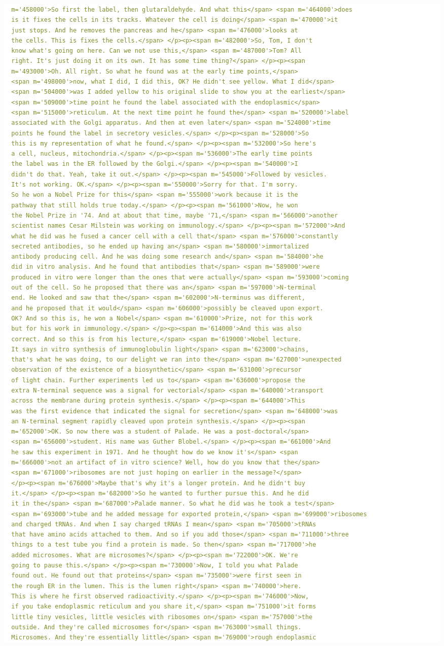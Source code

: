 ```yaml
  m='458000'>So first the label, then glutaraldehyde. And what this</span> <span m='464000'>does
  is it fixes the cells in its tracks. Whatever the cell is doing</span> <span m='470000'>it
  just stops. And he removes the pancreas and he</span> <span m='476000'>looks at
  the cells. This is fixes the cells.</span> </p><p><span m='482000'>So, Tom, I don't
  know what's going on here. Can we not use this,</span> <span m='487000'>Tom? All
  right. It's just doing it on its own. It has some time thing?</span> </p><p><span
  m='493000'>Oh. All right. So what he found was at the early time points,</span>
  <span m='498000'>now, what I did, I did this, OK? He didn't see yellow. What I did</span>
  <span m='504000'>was I added yellow to his original slide to show you at the earliest</span>
  <span m='509000'>time point he found the label associated with the endoplasmic</span>
  <span m='515000'>reticulum. At the next time point he found the</span> <span m='520000'>label
  associated with the Golgi apparatus. And then at even later</span> <span m='524000'>time
  points he found the label in secretory vesicles.</span> </p><p><span m='528000'>So
  this is my representation of what he found.</span> </p><p><span m='532000'>So here's
  a cell, nucleus, mitochondria.</span> </p><p><span m='536000'>The early time points
  the label was in the ER followed by the Golgi.</span> </p><p><span m='540000'>I
  didn't do that. Yeah, take it out.</span> </p><p><span m='545000'>Followed by vesicles.
  It's not working. OK.</span> </p><p><span m='550000'>Sorry for that. I'm sorry.
  So he won a Nobel Prize for this</span> <span m='555000'>work because it is the
  pathway that still holds true today.</span> </p><p><span m='561000'>Now, he won
  the Nobel Prize in '74. And at about that time, maybe '71,</span> <span m='566000'>another
  scientist names Cesar Milstein was working on immunology.</span> </p><p><span m='572000'>And
  what he did was he fused a cancer cell with a cell that</span> <span m='576000'>constantly
  secreted antibodies, so he ended up having an</span> <span m='580000'>immortalized
  antibody producing cell. And he was doing some research and</span> <span m='584000'>he
  did in vitro analysis. And he found that antibodies that</span> <span m='589000'>were
  produced in vitro were longer than the ones that were actually</span> <span m='593000'>coming
  out of the cell. So he proposed that there was an</span> <span m='597000'>N-terminal
  end. He looked and saw that the</span> <span m='602000'>N-terminus was different,
  and he proposed that it would</span> <span m='606000'>possibly be cleaved upon export.
  OK? And so this is, he won a Nobel</span> <span m='610000'>Prize, not for this work
  but for his work in immunology.</span> </p><p><span m='614000'>And this was also
  correct. And so this is from his lecture,</span> <span m='619000'>Nobel lecture.
  It says in vitro synthesis of immunoglobulin light</span> <span m='623000'>chains,
  that's what he was doing, to our delight we ran into the</span> <span m='627000'>unexpected
  observation of the existence of a biosynthetic</span> <span m='631000'>precursor
  of light chain. Further experiments led us to</span> <span m='636000'>propose the
  extra N-terminal sequence was a signal for vectorial</span> <span m='640000'>transport
  across the membrane during protein synthesis.</span> </p><p><span m='644000'>This
  was the first evidence that indicated the signal for secretion</span> <span m='648000'>was
  an N-terminal segment rapidly cleaved upon protein synthesis.</span> </p><p><span
  m='652000'>OK. So now there was a student of Palade. He was a post-doctoral</span>
  <span m='656000'>student. His name was Guther Blobel.</span> </p><p><span m='661000'>And
  he saw this experiment in 1971. And he thought how do we know it's</span> <span
  m='666000'>not an artifact of in vitro science? Well, how do you know that the</span>
  <span m='671000'>ribosomes are not just hoping on earlier in the message?</span>
  </p><p><span m='676000'>Maybe that's why it's a longer protein. And he didn't buy
  it.</span> </p><p><span m='682000'>So he wanted to further pursue this. And he did
  it in the</span> <span m='687000'>Palade manner. So what he did was he took a test</span>
  <span m='693000'>tube and he added message for exported protein,</span> <span m='699000'>ribosomes
  and charged tRNAs. And when I say charged tRNAs I mean</span> <span m='705000'>tRNAs
  that have amino acids attached to them. And so if you add those</span> <span m='711000'>three
  things to a test tube you find a protein is made. So then</span> <span m='717000'>he
  added microsomes. What are microsomes?</span> </p><p><span m='722000'>OK. We're
  going to pause this.</span> </p><p><span m='730000'>Now, I told you what Palade
  found out. He found out that proteins</span> <span m='735000'>were first seen in
  the rough ER in the lumen. This is the lumen right</span> <span m='740000'>here.
  This is where he first observed radioactivity.</span> </p><p><span m='746000'>Now,
  if you take endoplasmic reticulum and you share it,</span> <span m='751000'>it forms
  little tiny vesicles, little vesicles with ribosomes on</span> <span m='757000'>the
  outside. And they're called microsomes for</span> <span m='763000'>small things.
  Microsomes. And they're essentially little</span> <span m='769000'>rough endoplasmic
```